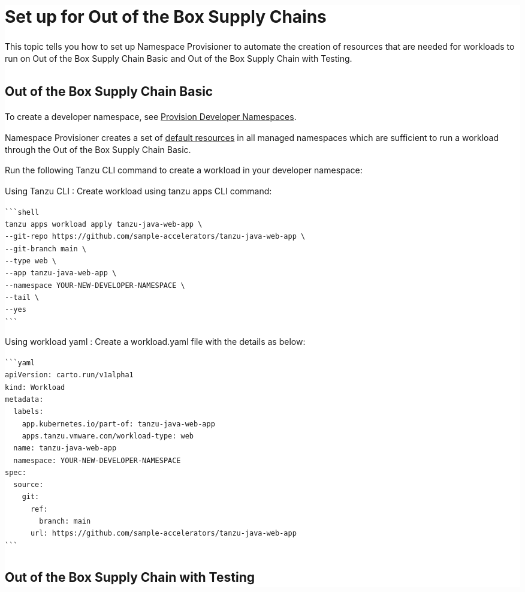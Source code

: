 # Set up for Out of the Box Supply Chains

This topic tells you how to set up Namespace Provisioner to automate the creation of resources
that are needed for workloads to run on Out of the Box Supply Chain Basic and Out of the Box Supply Chain with Testing.

## Out of the Box Supply Chain Basic

To create a developer namespace, see [Provision Developer Namespaces](provision-developer-ns.hbs.md).

Namespace Provisioner creates a set of [default resources](reference.hbs.md#default-resources) in all managed namespaces which are sufficient to run a workload through the Out of the Box Supply Chain Basic.

Run the following Tanzu CLI command to create a workload in your developer namespace:

Using Tanzu CLI
: Create workload using tanzu apps CLI command:

    ```shell
    tanzu apps workload apply tanzu-java-web-app \
    --git-repo https://github.com/sample-accelerators/tanzu-java-web-app \
    --git-branch main \
    --type web \
    --app tanzu-java-web-app \
    --namespace YOUR-NEW-DEVELOPER-NAMESPACE \
    --tail \
    --yes
    ```

Using workload yaml
: Create a workload.yaml file with the details as below:

    ```yaml
    apiVersion: carto.run/v1alpha1
    kind: Workload
    metadata:
      labels:
        app.kubernetes.io/part-of: tanzu-java-web-app
        apps.tanzu.vmware.com/workload-type: web
      name: tanzu-java-web-app
      namespace: YOUR-NEW-DEVELOPER-NAMESPACE
    spec:
      source:
        git:
          ref:
            branch: main
          url: https://github.com/sample-accelerators/tanzu-java-web-app
    ```

## Out of the Box Supply Chain with Testing
